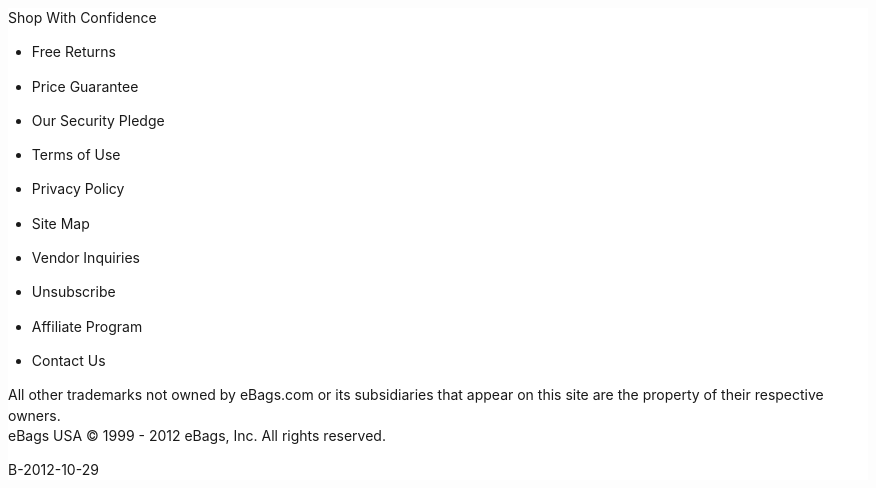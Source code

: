 Shop With Confidence

*   Free Returns
*   Price Guarantee
*   Our Security Pledge

*   Terms of Use
*   Privacy Policy
*   Site Map
*   Vendor Inquiries
*   Unsubscribe
*   Affiliate Program
*   Contact Us

All other trademarks not owned by eBags.com or its subsidiaries that appear on this site are the property of their respective owners.  
eBags USA © 1999 - 2012 eBags, Inc. All rights reserved.

B-2012-10-29